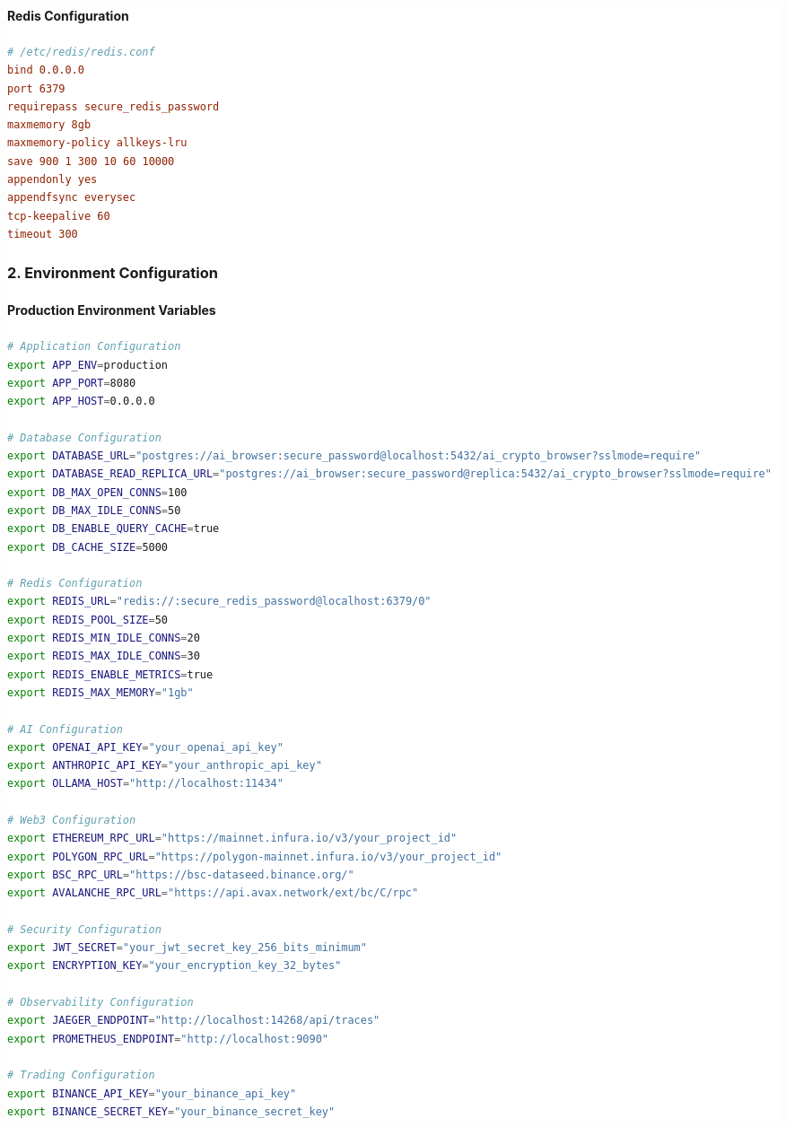 #### **Redis Configuration**
```conf
# /etc/redis/redis.conf
bind 0.0.0.0
port 6379
requirepass secure_redis_password
maxmemory 8gb
maxmemory-policy allkeys-lru
save 900 1 300 10 60 10000
appendonly yes
appendfsync everysec
tcp-keepalive 60
timeout 300
```

### **2. Environment Configuration**

#### **Production Environment Variables**
```bash
# Application Configuration
export APP_ENV=production
export APP_PORT=8080
export APP_HOST=0.0.0.0

# Database Configuration
export DATABASE_URL="postgres://ai_browser:secure_password@localhost:5432/ai_crypto_browser?sslmode=require"
export DATABASE_READ_REPLICA_URL="postgres://ai_browser:secure_password@replica:5432/ai_crypto_browser?sslmode=require"
export DB_MAX_OPEN_CONNS=100
export DB_MAX_IDLE_CONNS=50
export DB_ENABLE_QUERY_CACHE=true
export DB_CACHE_SIZE=5000

# Redis Configuration
export REDIS_URL="redis://:secure_redis_password@localhost:6379/0"
export REDIS_POOL_SIZE=50
export REDIS_MIN_IDLE_CONNS=20
export REDIS_MAX_IDLE_CONNS=30
export REDIS_ENABLE_METRICS=true
export REDIS_MAX_MEMORY="1gb"

# AI Configuration
export OPENAI_API_KEY="your_openai_api_key"
export ANTHROPIC_API_KEY="your_anthropic_api_key"
export OLLAMA_HOST="http://localhost:11434"

# Web3 Configuration
export ETHEREUM_RPC_URL="https://mainnet.infura.io/v3/your_project_id"
export POLYGON_RPC_URL="https://polygon-mainnet.infura.io/v3/your_project_id"
export BSC_RPC_URL="https://bsc-dataseed.binance.org/"
export AVALANCHE_RPC_URL="https://api.avax.network/ext/bc/C/rpc"

# Security Configuration
export JWT_SECRET="your_jwt_secret_key_256_bits_minimum"
export ENCRYPTION_KEY="your_encryption_key_32_bytes"

# Observability Configuration
export JAEGER_ENDPOINT="http://localhost:14268/api/traces"
export PROMETHEUS_ENDPOINT="http://localhost:9090"

# Trading Configuration
export BINANCE_API_KEY="your_binance_api_key"
export BINANCE_SECRET_KEY="your_binance_secret_key"
```